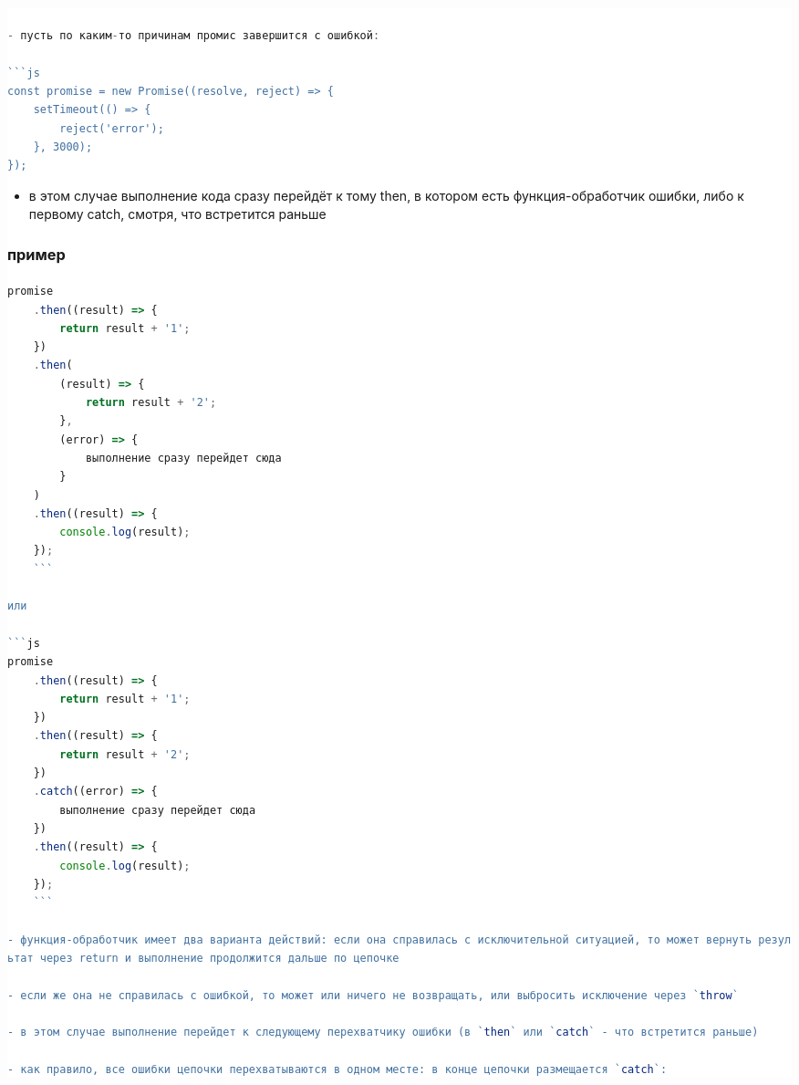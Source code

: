 ````js

- пусть по каким-то причинам промис завершится с ошибкой:

```js
const promise = new Promise((resolve, reject) => {
	setTimeout(() => {
		reject('error');
	}, 3000);
});
````

- в этом случае выполнение кода сразу перейдёт к тому then, в котором есть функция-обработчик ошибки, либо к первому catch, смотря, что встретится раньше

### пример

````js
promise
	.then((result) => {
		return result + '1';
	})
	.then(
		(result) => {
			return result + '2';
		},
		(error) => {
			выполнение сразу перейдет сюда
		}
	)
	.then((result) => {
		console.log(result);
	});
	```

или

```js
promise
	.then((result) => {
		return result + '1';
	})
	.then((result) => {
		return result + '2';
	})
	.catch((error) => {
		выполнение сразу перейдет сюда
	})
	.then((result) => {
		console.log(result);
	});
	```

- функция-обработчик имеет два варианта действий: если она справилась с исключительной ситуацией, то может вернуть результат через return и выполнение продолжится дальше по цепочке

- если же она не справилась с ошибкой, то может или ничего не возвращать, или выбросить исключение через `throw`

- в этом случае выполнение перейдет к следующему перехватчику ошибки (в `then` или `catch` - что встретится раньше)

- как правило, все ошибки цепочки перехватываются в одном месте: в конце цепочки размещается `catch`:

````